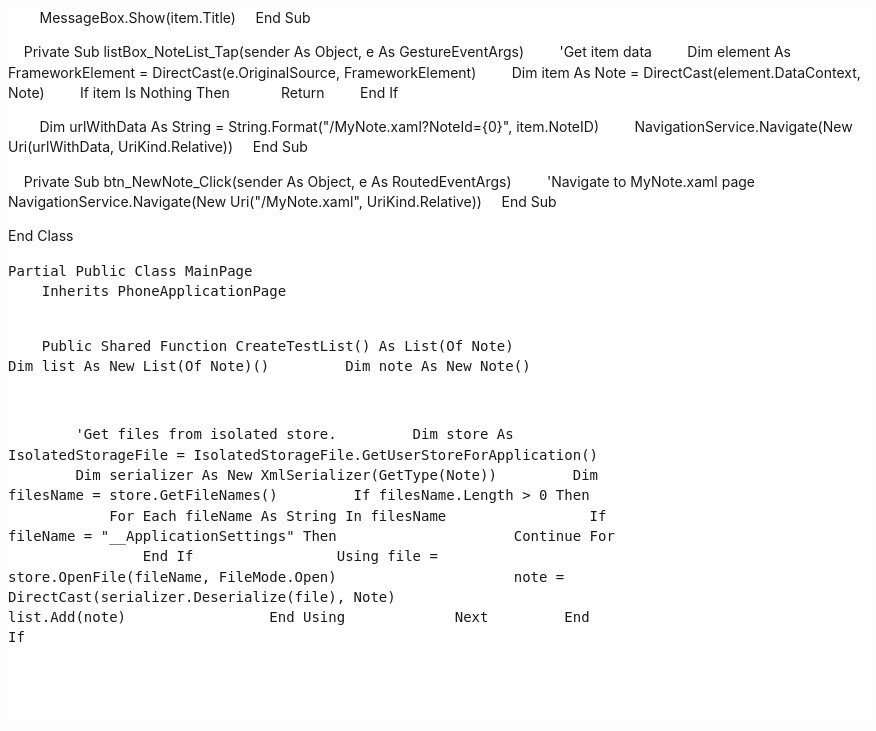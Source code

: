 
&nbsp;&nbsp;&nbsp;&nbsp;&nbsp;&nbsp;&nbsp; MessageBox.Show(item.Title)
&nbsp;&nbsp;&nbsp; End Sub


&nbsp;&nbsp;&nbsp; Private Sub listBox_NoteList_Tap(sender As Object, e As GestureEventArgs)
&nbsp;&nbsp;&nbsp;&nbsp;&nbsp;&nbsp;&nbsp; 'Get item data
&nbsp;&nbsp;&nbsp;&nbsp;&nbsp;&nbsp;&nbsp; Dim element As FrameworkElement = DirectCast(e.OriginalSource, FrameworkElement)
&nbsp;&nbsp;&nbsp;&nbsp;&nbsp;&nbsp;&nbsp; Dim item As Note = DirectCast(element.DataContext, Note)
&nbsp;&nbsp;&nbsp;&nbsp;&nbsp;&nbsp;&nbsp; If item Is Nothing Then
&nbsp;&nbsp;&nbsp;&nbsp;&nbsp;&nbsp;&nbsp;&nbsp;&nbsp;&nbsp;&nbsp; Return
&nbsp;&nbsp;&nbsp;&nbsp;&nbsp;&nbsp;&nbsp; End If


&nbsp;&nbsp;&nbsp;&nbsp;&nbsp;&nbsp;&nbsp; Dim urlWithData As String = String.Format(&quot;/MyNote.xaml?NoteId={0}&quot;, item.NoteID)
&nbsp;&nbsp;&nbsp;&nbsp;&nbsp;&nbsp;&nbsp; NavigationService.Navigate(New Uri(urlWithData, UriKind.Relative))
&nbsp;&nbsp;&nbsp; End Sub


&nbsp;&nbsp;&nbsp; Private Sub btn_NewNote_Click(sender As Object, e As RoutedEventArgs)
&nbsp;&nbsp;&nbsp;&nbsp;&nbsp;&nbsp;&nbsp; 'Navigate to MyNote.xaml page
&nbsp;&nbsp;&nbsp;&nbsp;&nbsp;&nbsp;&nbsp; NavigationService.Navigate(New Uri(&quot;/MyNote.xaml&quot;, UriKind.Relative))
&nbsp;&nbsp;&nbsp; End Sub


End Class

</pre>
<pre id="codePreview" class="vb">
Partial Public Class MainPage
&nbsp;&nbsp;&nbsp; Inherits PhoneApplicationPage


&nbsp;&nbsp;&nbsp; Public Shared Function CreateTestList() As List(Of Note)
&nbsp;&nbsp;&nbsp;&nbsp;&nbsp;&nbsp;&nbsp; Dim list As New List(Of Note)()
&nbsp;&nbsp;&nbsp;&nbsp;&nbsp;&nbsp;&nbsp; Dim note As New Note()


&nbsp;&nbsp;&nbsp;&nbsp;&nbsp;&nbsp;&nbsp; 'Get files from isolated store.
&nbsp;&nbsp;&nbsp;&nbsp;&nbsp;&nbsp;&nbsp; Dim store As IsolatedStorageFile = IsolatedStorageFile.GetUserStoreForApplication()
&nbsp;&nbsp;&nbsp;&nbsp;&nbsp;&nbsp;&nbsp; Dim serializer As New XmlSerializer(GetType(Note))
&nbsp;&nbsp;&nbsp;&nbsp;&nbsp;&nbsp;&nbsp; Dim filesName = store.GetFileNames()
&nbsp;&nbsp;&nbsp;&nbsp;&nbsp;&nbsp;&nbsp; If filesName.Length &gt; 0 Then
&nbsp;&nbsp;&nbsp;&nbsp;&nbsp;&nbsp;&nbsp;&nbsp;&nbsp;&nbsp;&nbsp; For Each fileName As String In filesName
&nbsp;&nbsp;&nbsp;&nbsp;&nbsp;&nbsp;&nbsp;&nbsp;&nbsp;&nbsp;&nbsp;&nbsp;&nbsp;&nbsp;&nbsp; If fileName = &quot;__ApplicationSettings&quot; Then
&nbsp;&nbsp;&nbsp;&nbsp;&nbsp;&nbsp;&nbsp;&nbsp;&nbsp;&nbsp;&nbsp;&nbsp;&nbsp;&nbsp;&nbsp;&nbsp;&nbsp;&nbsp;&nbsp; Continue For
&nbsp;&nbsp;&nbsp;&nbsp;&nbsp;&nbsp;&nbsp;&nbsp;&nbsp;&nbsp;&nbsp;&nbsp;&nbsp;&nbsp;&nbsp; End If
&nbsp;&nbsp;&nbsp;&nbsp;&nbsp;&nbsp;&nbsp;&nbsp;&nbsp;&nbsp;&nbsp;&nbsp;&nbsp;&nbsp;&nbsp; Using file = store.OpenFile(fileName, FileMode.Open)
&nbsp;&nbsp;&nbsp;&nbsp;&nbsp;&nbsp;&nbsp;&nbsp;&nbsp; &nbsp;&nbsp;&nbsp;&nbsp;&nbsp;&nbsp;&nbsp;&nbsp;&nbsp;&nbsp;note = DirectCast(serializer.Deserialize(file), Note)
&nbsp;&nbsp;&nbsp;&nbsp;&nbsp;&nbsp;&nbsp;&nbsp;&nbsp;&nbsp;&nbsp;&nbsp;&nbsp;&nbsp;&nbsp;&nbsp;&nbsp;&nbsp;&nbsp; list.Add(note)
&nbsp;&nbsp;&nbsp;&nbsp;&nbsp;&nbsp;&nbsp;&nbsp;&nbsp;&nbsp;&nbsp;&nbsp;&nbsp;&nbsp;&nbsp; End Using
&nbsp;&nbsp;&nbsp;&nbsp;&nbsp;&nbsp;&nbsp;&nbsp;&nbsp;&nbsp;&nbsp; Next
&nbsp;&nbsp;&nbsp;&nbsp;&nbsp;&nbsp;&nbsp; End If
